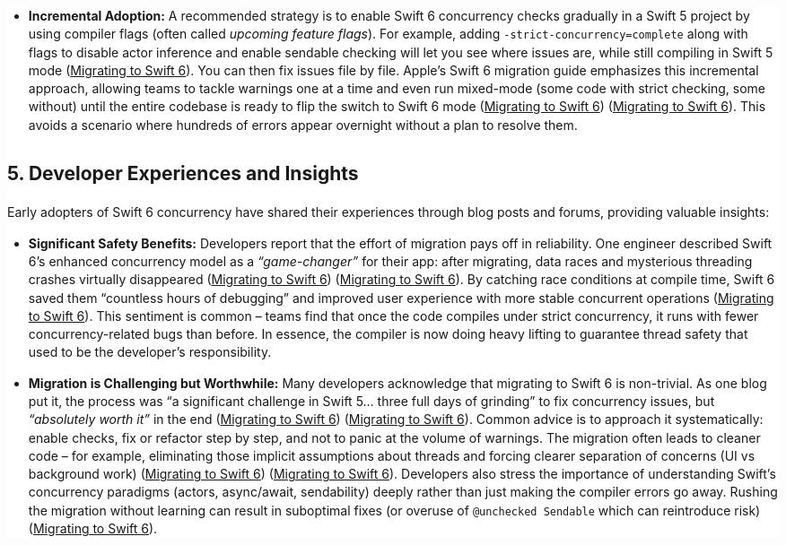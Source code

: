- **Incremental Adoption:** A recommended strategy is to enable Swift 6 concurrency checks gradually in a Swift 5 project by using compiler flags (often called *upcoming feature flags*). For example, adding `-strict-concurrency=complete` along with flags to disable actor inference and enable sendable checking will let you see where issues are, while still compiling in Swift 5 mode ([Migrating to Swift 6](https://blog.brandonweng.com/posts/migrating-swift-6#:~:text=In%20my%20case%2C%20I%20added,file)). You can then fix issues file by file. Apple’s Swift 6 migration guide emphasizes this incremental approach, allowing teams to tackle warnings one at a time and even run mixed-mode (some code with strict checking, some without) until the entire codebase is ready to flip the switch to Swift 6 mode ([Migrating to Swift 6](https://blog.brandonweng.com/posts/migrating-swift-6#:~:text=This%20is%20going%20to%20depend,not%20introduce%20any%20more%20warnings)) ([Migrating to Swift 6](https://blog.brandonweng.com/posts/migrating-swift-6#:~:text=When%20I%20got%20stuck%20or,making%20the%20suggestions%20they%20are)). This avoids a scenario where hundreds of errors appear overnight without a plan to resolve them.

## 5. Developer Experiences and Insights

Early adopters of Swift 6 concurrency have shared their experiences through blog posts and forums, providing valuable insights:

- **Significant Safety Benefits:** Developers report that the effort of migration pays off in reliability. One engineer described Swift 6’s enhanced concurrency model as a *“game-changer”* for their app: after migrating, data races and mysterious threading crashes virtually disappeared ([Migrating to Swift 6](https://blog.brandonweng.com/posts/migrating-swift-6#:~:text=The%20most%20compelling%20reason%20to,rely%20heavily%20on%20concurrent%20operations)) ([Migrating to Swift 6](https://blog.brandonweng.com/posts/migrating-swift-6#:~:text=streams%2C%20performs%20on,significantly%20improving%20the%20user%20experience)). By catching race conditions at compile time, Swift 6 saved them “countless hours of debugging” and improved user experience with more stable concurrent operations ([Migrating to Swift 6](https://blog.brandonweng.com/posts/migrating-swift-6#:~:text=In%20my%20case%2C%20this%20was,significantly%20improving%20the%20user%20experience)). This sentiment is common – teams find that once the code compiles under strict concurrency, it runs with fewer concurrency-related bugs than before. In essence, the compiler is now doing heavy lifting to guarantee thread safety that used to be the developer’s responsibility.

- **Migration is Challenging but Worthwhile:** Many developers acknowledge that migrating to Swift 6 is non-trivial. As one blog put it, the process was “a significant challenge in Swift 5… three full days of grinding” to fix concurrency issues, but *“absolutely worth it”* in the end ([Migrating to Swift 6](https://blog.brandonweng.com/posts/migrating-swift-6#:~:text=I%27m%20only%20four%20months%20into,that%20haven%27t%20been%20migrated%20yet)) ([Migrating to Swift 6](https://blog.brandonweng.com/posts/migrating-swift-6#:~:text=struggling%20with%20concurrency%20issues%2C%20I,that%20haven%27t%20been%20migrated%20yet)). Common advice is to approach it systematically: enable checks, fix or refactor step by step, and not to panic at the volume of warnings. The migration often leads to cleaner code – for example, eliminating those implicit assumptions about threads and forcing clearer separation of concerns (UI vs background work) ([Migrating to Swift 6](https://blog.brandonweng.com/posts/migrating-swift-6#:~:text=Unfortunately%2C%20I%20used%20a%20ton,and%20others%20became%20Global%20MainActors)) ([Migrating to Swift 6](https://blog.brandonweng.com/posts/migrating-swift-6#:~:text=Key%20Takeaways)). Developers also stress the importance of understanding Swift’s concurrency paradigms (actors, async/await, sendability) deeply rather than just making the compiler errors go away. Rushing the migration without learning can result in suboptimal fixes (or overuse of `@unchecked Sendable` which can reintroduce risk) ([Migrating to Swift 6](https://blog.brandonweng.com/posts/migrating-swift-6#:~:text=When%20I%20got%20stuck%20or,making%20the%20suggestions%20they%20are)).
